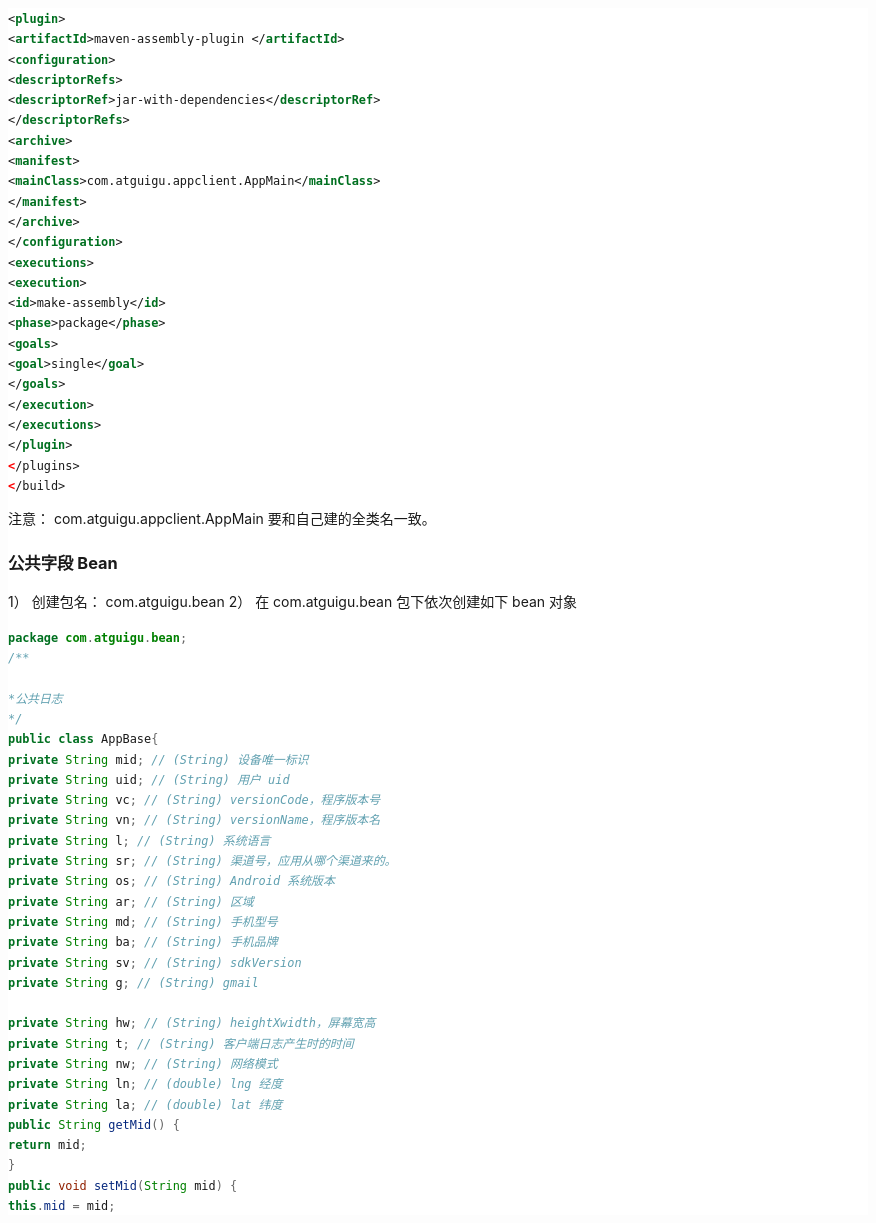 ```xml
<plugin>
<artifactId>maven-assembly-plugin </artifactId>
<configuration>
<descriptorRefs>
<descriptorRef>jar-with-dependencies</descriptorRef>
</descriptorRefs>
<archive>
<manifest>
<mainClass>com.atguigu.appclient.AppMain</mainClass>
</manifest>
</archive>
</configuration>
<executions>
<execution>
<id>make-assembly</id>
<phase>package</phase>
<goals>
<goal>single</goal>
</goals>
</execution>
</executions>
</plugin>
</plugins>
</build>
```



注意： com.atguigu.appclient.AppMain 要和自己建的全类名一致。 

### 公共字段 Bean 

1） 创建包名： com.atguigu.bean
2） 在 com.atguigu.bean 包下依次创建如下 bean 对象 

```java
package com.atguigu.bean;
/**

*公共日志
*/
public class AppBase{
private String mid; // (String) 设备唯一标识
private String uid; // (String) 用户 uid
private String vc; // (String) versionCode，程序版本号
private String vn; // (String) versionName，程序版本名
private String l; // (String) 系统语言
private String sr; // (String) 渠道号，应用从哪个渠道来的。
private String os; // (String) Android 系统版本
private String ar; // (String) 区域
private String md; // (String) 手机型号
private String ba; // (String) 手机品牌
private String sv; // (String) sdkVersion
private String g; // (String) gmail 

private String hw; // (String) heightXwidth，屏幕宽高
private String t; // (String) 客户端日志产生时的时间
private String nw; // (String) 网络模式
private String ln; // (double) lng 经度
private String la; // (double) lat 纬度
public String getMid() {
return mid;
}
public void setMid(String mid) {
this.mid = mid;
```